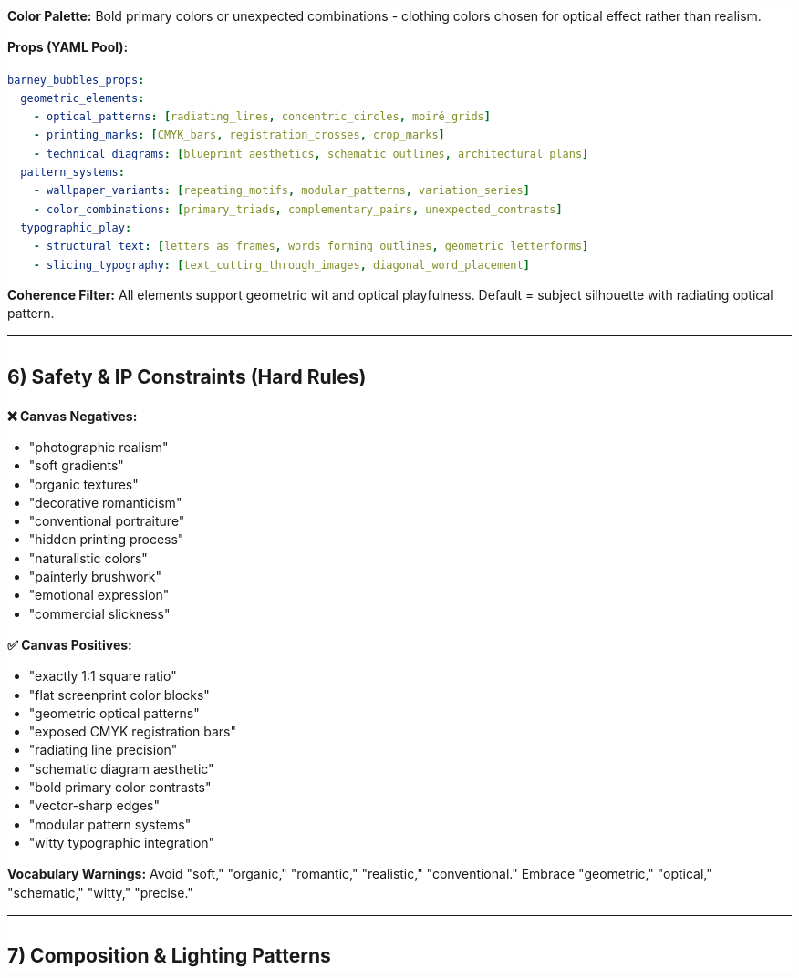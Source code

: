 **Color Palette:** Bold primary colors or unexpected combinations - clothing colors chosen for optical effect rather than realism.

**Props (YAML Pool):**

```yaml
barney_bubbles_props:
  geometric_elements:
    - optical_patterns: [radiating_lines, concentric_circles, moiré_grids]
    - printing_marks: [CMYK_bars, registration_crosses, crop_marks]
    - technical_diagrams: [blueprint_aesthetics, schematic_outlines, architectural_plans]
  pattern_systems:
    - wallpaper_variants: [repeating_motifs, modular_patterns, variation_series]
    - color_combinations: [primary_triads, complementary_pairs, unexpected_contrasts]
  typographic_play:
    - structural_text: [letters_as_frames, words_forming_outlines, geometric_letterforms]
    - slicing_typography: [text_cutting_through_images, diagonal_word_placement]
```

**Coherence Filter:** All elements support geometric wit and optical playfulness. Default = subject silhouette with radiating optical pattern.

------
## 6) Safety & IP Constraints (Hard Rules)

**❌ Canvas Negatives:**

- "photographic realism"
- "soft gradients"
- "organic textures"
- "decorative romanticism"
- "conventional portraiture"
- "hidden printing process"
- "naturalistic colors"
- "painterly brushwork"
- "emotional expression"
- "commercial slickness"

**✅ Canvas Positives:**

- "exactly 1:1 square ratio"
- "flat screenprint color blocks"
- "geometric optical patterns"
- "exposed CMYK registration bars"
- "radiating line precision"
- "schematic diagram aesthetic"
- "bold primary color contrasts"
- "vector-sharp edges"
- "modular pattern systems"
- "witty typographic integration"

**Vocabulary Warnings:** Avoid "soft," "organic," "romantic," "realistic," "conventional." Embrace "geometric," "optical," "schematic," "witty," "precise."

------
## 7) Composition & Lighting Patterns
